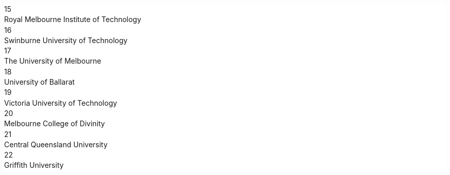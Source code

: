   <tr>
    <td>
      <div>15</div>
    </td>
    <td>
      <div>Royal Melbourne Institute of Technology</div>
    </td>
  </tr>
  <tr>
    <td>
      <div>16</div>
    </td>
    <td>
      <div>Swinburne University of Technology</div>
    </td>
  </tr>
  <tr>
    <td>
      <div>17</div>
    </td>
    <td>
      <div>The University of Melbourne</div>
    </td>
  </tr>
  <tr>
    <td>
      <div>18</div>
    </td>
    <td>
      <div>University of Ballarat</div>
    </td>
  </tr>
  <tr>
    <td>
      <div>19</div>
    </td>
    <td>
      <div>Victoria University of Technology</div>
    </td>
  </tr>
  <tr>
    <td>
      <div>20</div>
    </td>
    <td>
      <div>Melbourne College of Divinity</div>
    </td>
  </tr>
  <tr>
    <td>
      <div>21</div>
    </td>
    <td>
      <div>Central Queensland University</div>
    </td>
  </tr>
  <tr>
    <td>
      <div>22</div>
    </td>
    <td>
      <div>Griffith University</div>
    </td>
  </tr>